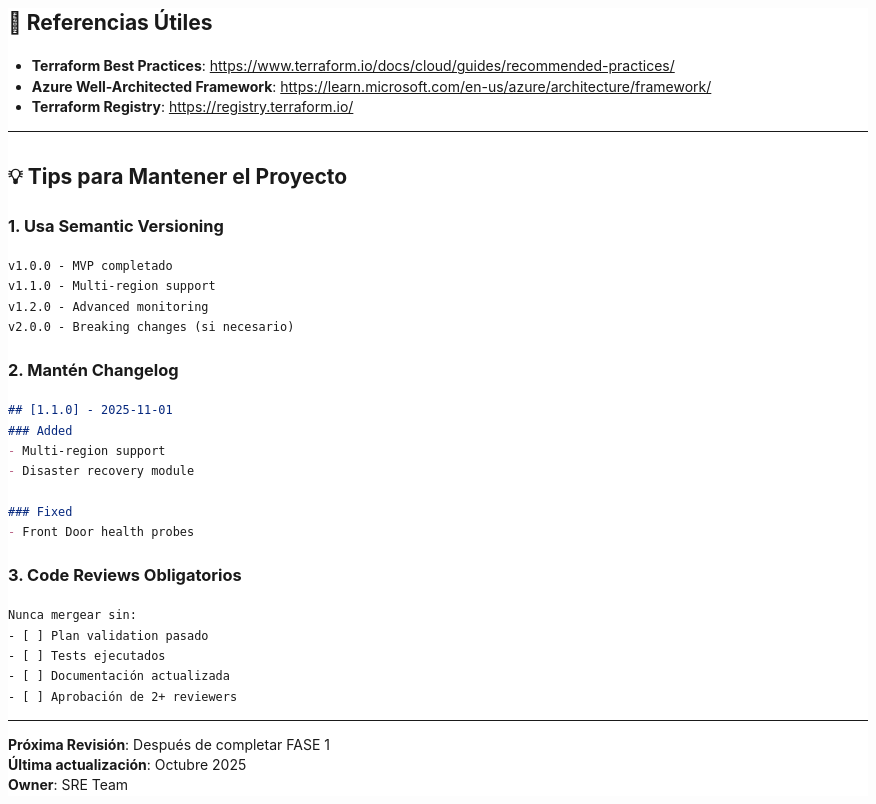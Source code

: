 ## 🔗 Referencias Útiles

- **Terraform Best Practices**: https://www.terraform.io/docs/cloud/guides/recommended-practices/
- **Azure Well-Architected Framework**: https://learn.microsoft.com/en-us/azure/architecture/framework/
- **Terraform Registry**: https://registry.terraform.io/

---

## 💡 Tips para Mantener el Proyecto

### 1. **Usa Semantic Versioning**
```
v1.0.0 - MVP completado
v1.1.0 - Multi-region support
v1.2.0 - Advanced monitoring
v2.0.0 - Breaking changes (si necesario)
```

### 2. **Mantén Changelog**
```markdown
## [1.1.0] - 2025-11-01
### Added
- Multi-region support
- Disaster recovery module

### Fixed
- Front Door health probes
```

### 3. **Code Reviews Obligatorios**
```
Nunca mergear sin:
- [ ] Plan validation pasado
- [ ] Tests ejecutados
- [ ] Documentación actualizada
- [ ] Aprobación de 2+ reviewers
```

---

**Próxima Revisión**: Después de completar FASE 1  
**Última actualización**: Octubre 2025  
**Owner**: SRE Team

